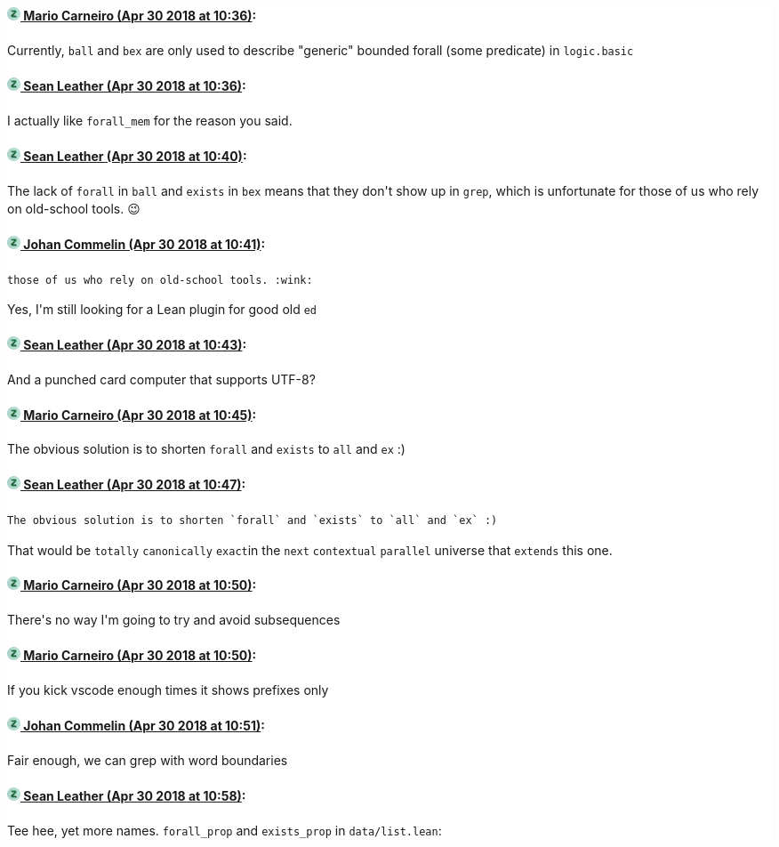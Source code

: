 #### [![Click to go to Zulip](../../assets/img/zulip2.png) Mario Carneiro (Apr 30 2018 at 10:36)](https://leanprover.zulipchat.com/#narrow/stream/113488-general/topic/bounded%20quantifiers/near/125884797):
Currently, `ball` and `bex` are only used to describe "generic" bounded forall (some predicate) in `logic.basic`

#### [![Click to go to Zulip](../../assets/img/zulip2.png) Sean Leather (Apr 30 2018 at 10:36)](https://leanprover.zulipchat.com/#narrow/stream/113488-general/topic/bounded%20quantifiers/near/125884798):
I actually like `forall_mem` for the reason you said.

#### [![Click to go to Zulip](../../assets/img/zulip2.png) Sean Leather (Apr 30 2018 at 10:40)](https://leanprover.zulipchat.com/#narrow/stream/113488-general/topic/bounded%20quantifiers/near/125884911):
The lack of `forall` in `ball` and `exists` in `bex` means that they don't show up in `grep`, which is unfortunate for those of us who rely on old-school tools. :wink:

#### [![Click to go to Zulip](../../assets/img/zulip2.png) Johan Commelin (Apr 30 2018 at 10:41)](https://leanprover.zulipchat.com/#narrow/stream/113488-general/topic/bounded%20quantifiers/near/125884914):
```quote
those of us who rely on old-school tools. :wink:
```
Yes, I'm still looking for a Lean plugin for good old `ed`

#### [![Click to go to Zulip](../../assets/img/zulip2.png) Sean Leather (Apr 30 2018 at 10:43)](https://leanprover.zulipchat.com/#narrow/stream/113488-general/topic/bounded%20quantifiers/near/125884964):
And a punched card computer that supports UTF-8?

#### [![Click to go to Zulip](../../assets/img/zulip2.png) Mario Carneiro (Apr 30 2018 at 10:45)](https://leanprover.zulipchat.com/#narrow/stream/113488-general/topic/bounded%20quantifiers/near/125885027):
The obvious solution is to shorten `forall` and `exists` to `all` and `ex` :)

#### [![Click to go to Zulip](../../assets/img/zulip2.png) Sean Leather (Apr 30 2018 at 10:47)](https://leanprover.zulipchat.com/#narrow/stream/113488-general/topic/bounded%20quantifiers/near/125885086):
```quote
The obvious solution is to shorten `forall` and `exists` to `all` and `ex` :)
```
That would be `totally` `canonically` `exact`in the `next` `contextual` `parallel` universe that `extends` this one.

#### [![Click to go to Zulip](../../assets/img/zulip2.png) Mario Carneiro (Apr 30 2018 at 10:50)](https://leanprover.zulipchat.com/#narrow/stream/113488-general/topic/bounded%20quantifiers/near/125885189):
There's no way I'm going to try and avoid subsequences

#### [![Click to go to Zulip](../../assets/img/zulip2.png) Mario Carneiro (Apr 30 2018 at 10:50)](https://leanprover.zulipchat.com/#narrow/stream/113488-general/topic/bounded%20quantifiers/near/125885191):
If you kick vscode enough times it shows prefixes only

#### [![Click to go to Zulip](../../assets/img/zulip2.png) Johan Commelin (Apr 30 2018 at 10:51)](https://leanprover.zulipchat.com/#narrow/stream/113488-general/topic/bounded%20quantifiers/near/125885205):
Fair enough, we can grep with word boundaries

#### [![Click to go to Zulip](../../assets/img/zulip2.png) Sean Leather (Apr 30 2018 at 10:58)](https://leanprover.zulipchat.com/#narrow/stream/113488-general/topic/bounded%20quantifiers/near/125885407):
Tee hee, yet more names. `forall_prop` and `exists_prop` in `data/list.lean`:
